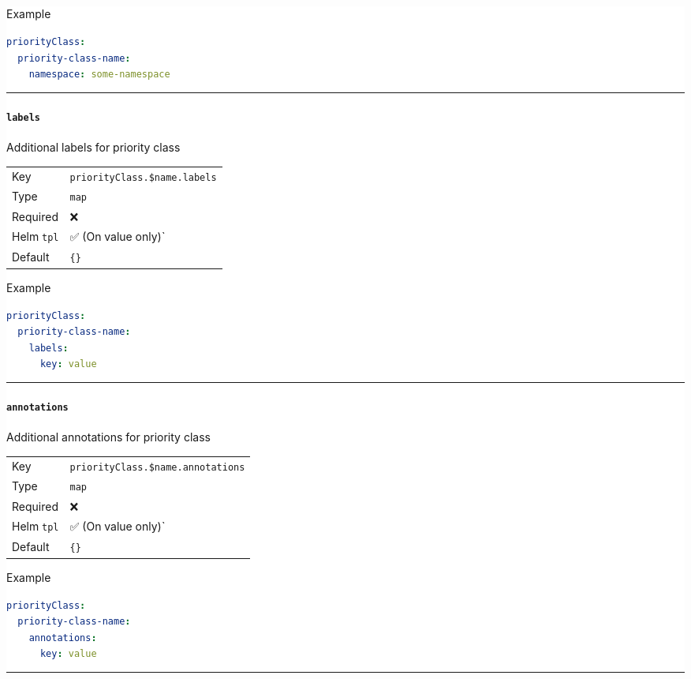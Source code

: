 Example

```yaml
priorityClass:
  priority-class-name:
    namespace: some-namespace
```

---

#### `labels`

Additional labels for priority class

|            |                              |
| ---------- | ---------------------------- |
| Key        | `priorityClass.$name.labels` |
| Type       | `map`                        |
| Required   | ❌                           |
| Helm `tpl` | ✅ (On value only)`          |
| Default    | `{}`                         |

Example

```yaml
priorityClass:
  priority-class-name:
    labels:
      key: value
```

---

#### `annotations`

Additional annotations for priority class

|            |                                   |
| ---------- | --------------------------------- |
| Key        | `priorityClass.$name.annotations` |
| Type       | `map`                             |
| Required   | ❌                                |
| Helm `tpl` | ✅ (On value only)`               |
| Default    | `{}`                              |

Example

```yaml
priorityClass:
  priority-class-name:
    annotations:
      key: value
```

---